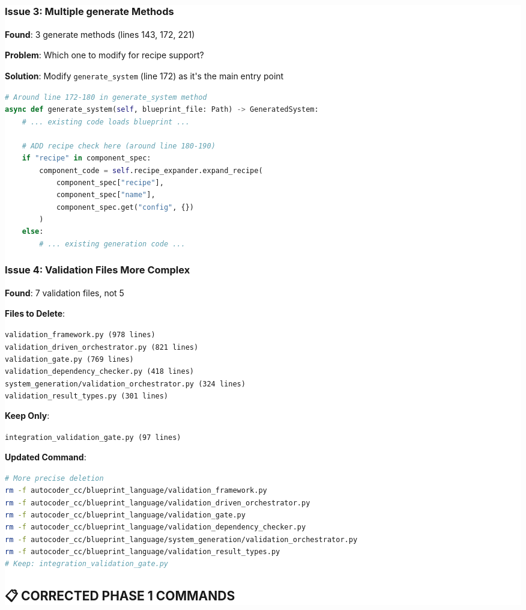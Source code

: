 ### Issue 3: Multiple generate Methods
**Found**: 3 generate methods (lines 143, 172, 221)

**Problem**: Which one to modify for recipe support?

**Solution**: Modify `generate_system` (line 172) as it's the main entry point
```python
# Around line 172-180 in generate_system method
async def generate_system(self, blueprint_file: Path) -> GeneratedSystem:
    # ... existing code loads blueprint ...
    
    # ADD recipe check here (around line 180-190)
    if "recipe" in component_spec:
        component_code = self.recipe_expander.expand_recipe(
            component_spec["recipe"],
            component_spec["name"],
            component_spec.get("config", {})
        )
    else:
        # ... existing generation code ...
```

### Issue 4: Validation Files More Complex
**Found**: 7 validation files, not 5

**Files to Delete**:
```
validation_framework.py (978 lines)
validation_driven_orchestrator.py (821 lines)
validation_gate.py (769 lines)
validation_dependency_checker.py (418 lines)
system_generation/validation_orchestrator.py (324 lines)
validation_result_types.py (301 lines)
```

**Keep Only**:
```
integration_validation_gate.py (97 lines)
```

**Updated Command**:
```bash
# More precise deletion
rm -f autocoder_cc/blueprint_language/validation_framework.py
rm -f autocoder_cc/blueprint_language/validation_driven_orchestrator.py
rm -f autocoder_cc/blueprint_language/validation_gate.py
rm -f autocoder_cc/blueprint_language/validation_dependency_checker.py
rm -f autocoder_cc/blueprint_language/system_generation/validation_orchestrator.py
rm -f autocoder_cc/blueprint_language/validation_result_types.py
# Keep: integration_validation_gate.py
```

## 📋 CORRECTED PHASE 1 COMMANDS
